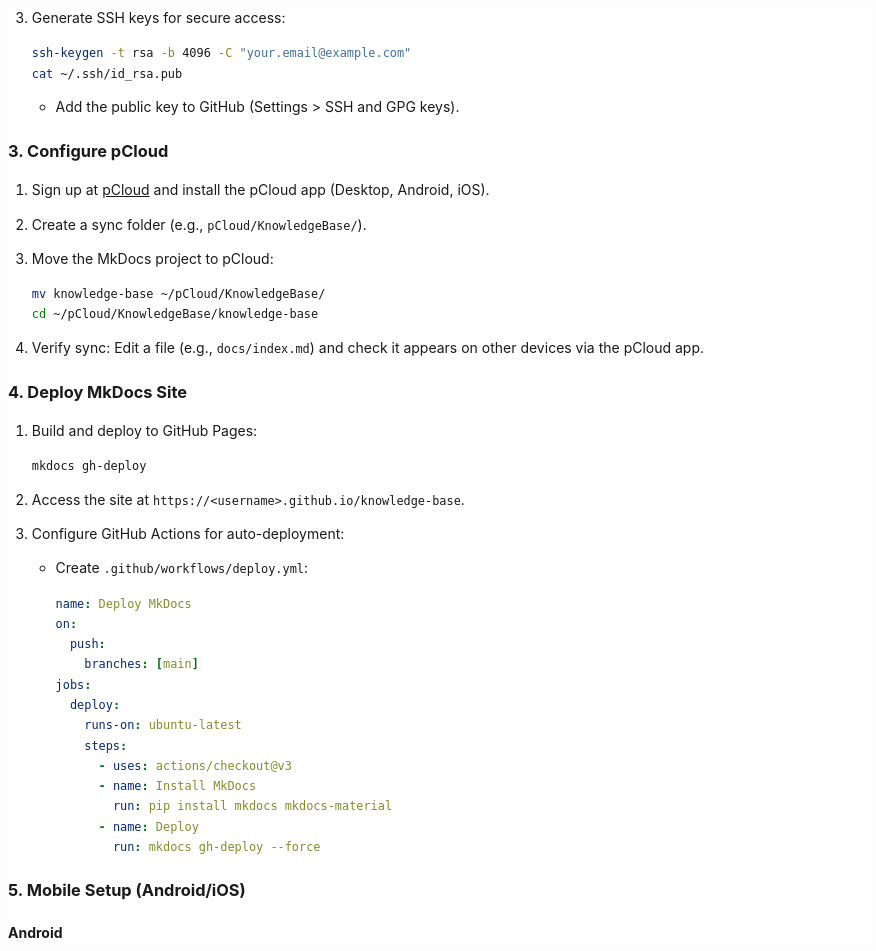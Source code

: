 3. Generate SSH keys for secure access:

   ```bash
   ssh-keygen -t rsa -b 4096 -C "your.email@example.com"
   cat ~/.ssh/id_rsa.pub
   ```

   - Add the public key to GitHub (Settings > SSH and GPG keys).

### 3. Configure pCloud

1. Sign up at [pCloud](https://www.pcloud.com) and install the pCloud app (Desktop, Android, iOS).
2. Create a sync folder (e.g., `pCloud/KnowledgeBase/`).
3. Move the MkDocs project to pCloud:

   ```bash
   mv knowledge-base ~/pCloud/KnowledgeBase/
   cd ~/pCloud/KnowledgeBase/knowledge-base
   ```

4. Verify sync: Edit a file (e.g., `docs/index.md`) and check it appears on other devices via the pCloud app.

### 4. Deploy MkDocs Site

1. Build and deploy to GitHub Pages:

   ```bash
   mkdocs gh-deploy
   ```

2. Access the site at `https://<username>.github.io/knowledge-base`.

3. Configure GitHub Actions for auto-deployment:

   - Create `.github/workflows/deploy.yml`:

     ```yaml
     name: Deploy MkDocs
     on:
       push:
         branches: [main]
     jobs:
       deploy:
         runs-on: ubuntu-latest
         steps:
           - uses: actions/checkout@v3
           - name: Install MkDocs
             run: pip install mkdocs mkdocs-material
           - name: Deploy
             run: mkdocs gh-deploy --force
     ```

### 5. Mobile Setup (Android/iOS)

#### Android
